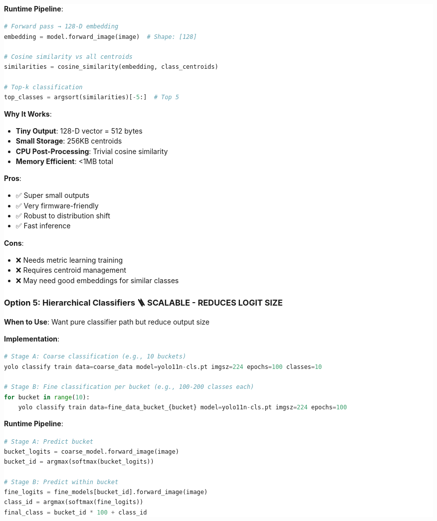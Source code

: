**Runtime Pipeline**:
```python
# Forward pass → 128-D embedding
embedding = model.forward_image(image)  # Shape: [128]

# Cosine similarity vs all centroids
similarities = cosine_similarity(embedding, class_centroids)

# Top-k classification
top_classes = argsort(similarities)[-5:]  # Top 5
```

**Why It Works**:
- **Tiny Output**: 128-D vector = 512 bytes
- **Small Storage**: 256KB centroids
- **CPU Post-Processing**: Trivial cosine similarity
- **Memory Efficient**: <1MB total

**Pros**:
- ✅ Super small outputs
- ✅ Very firmware-friendly
- ✅ Robust to distribution shift
- ✅ Fast inference

**Cons**:
- ❌ Needs metric learning training
- ❌ Requires centroid management
- ❌ May need good embeddings for similar classes

### Option 5: Hierarchical Classifiers 🪜 **SCALABLE - REDUCES LOGIT SIZE**

**When to Use**: Want pure classifier path but reduce output size

**Implementation**:
```python
# Stage A: Coarse classification (e.g., 10 buckets)
yolo classify train data=coarse_data model=yolo11n-cls.pt imgsz=224 epochs=100 classes=10

# Stage B: Fine classification per bucket (e.g., 100-200 classes each)
for bucket in range(10):
    yolo classify train data=fine_data_bucket_{bucket} model=yolo11n-cls.pt imgsz=224 epochs=100
```

**Runtime Pipeline**:
```python
# Stage A: Predict bucket
bucket_logits = coarse_model.forward_image(image)
bucket_id = argmax(softmax(bucket_logits))

# Stage B: Predict within bucket
fine_logits = fine_models[bucket_id].forward_image(image)
class_id = argmax(softmax(fine_logits))
final_class = bucket_id * 100 + class_id
```
